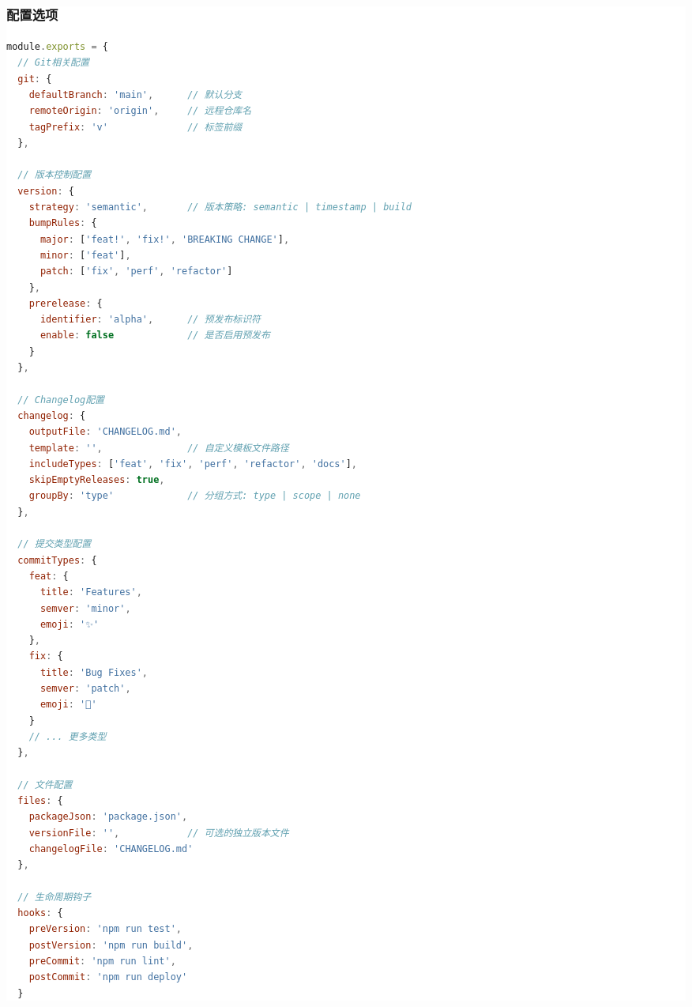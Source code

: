 ### 配置选项

```javascript
module.exports = {
  // Git相关配置
  git: {
    defaultBranch: 'main',      // 默认分支
    remoteOrigin: 'origin',     // 远程仓库名
    tagPrefix: 'v'              // 标签前缀
  },

  // 版本控制配置
  version: {
    strategy: 'semantic',       // 版本策略: semantic | timestamp | build
    bumpRules: {
      major: ['feat!', 'fix!', 'BREAKING CHANGE'],
      minor: ['feat'],
      patch: ['fix', 'perf', 'refactor']
    },
    prerelease: {
      identifier: 'alpha',      // 预发布标识符
      enable: false             // 是否启用预发布
    }
  },

  // Changelog配置
  changelog: {
    outputFile: 'CHANGELOG.md',
    template: '',               // 自定义模板文件路径
    includeTypes: ['feat', 'fix', 'perf', 'refactor', 'docs'],
    skipEmptyReleases: true,
    groupBy: 'type'             // 分组方式: type | scope | none
  },

  // 提交类型配置
  commitTypes: {
    feat: {
      title: 'Features',
      semver: 'minor',
      emoji: '✨'
    },
    fix: {
      title: 'Bug Fixes',
      semver: 'patch',
      emoji: '🐛'
    }
    // ... 更多类型
  },

  // 文件配置
  files: {
    packageJson: 'package.json',
    versionFile: '',            // 可选的独立版本文件
    changelogFile: 'CHANGELOG.md'
  },

  // 生命周期钩子
  hooks: {
    preVersion: 'npm run test',
    postVersion: 'npm run build',
    preCommit: 'npm run lint',
    postCommit: 'npm run deploy'
  }
```